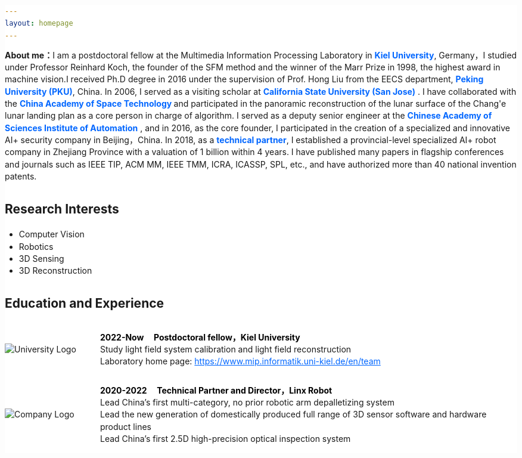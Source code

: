 ```yaml
---
layout: homepage
---
```


<strong>About me：</strong>I am a postdoctoral fellow at the Multimedia Information Processing Laboratory in <span style="color: #0066FF;font-weight: bold;">Kiel University</span>, Germany，I studied under Professor Reinhard Koch, the founder of the SFM method and the winner of the Marr Prize in 1998, the highest award in machine vision.I received Ph.D degree in 2016 under the supervision of Prof. Hong Liu from the EECS department, <span style="color: #0066FF;font-weight: bold;">Peking University (PKU)</span>, China. In 2006, I served as a visiting scholar at <span style="color: #0066FF;font-weight: bold;">California State University (San Jose)</span> . I have collaborated with the  <span style="color: #0066FF;font-weight: bold;">China Academy of Space Technology </span> and  participated in the panoramic reconstruction of the lunar surface of the Chang'e lunar landing plan as a core person in charge of algorithm. I served as a deputy senior engineer at the <span style="color: #0066FF;font-weight: bold;">Chinese Academy of Sciences Institute of Automation</span> , and in 2016, as the core founder, I participated in the creation of a specialized and innovative AI+ security company in Beijing，China. In 2018, as a <span style="color: #0066FF;font-weight: bold;"> technical partner</span>, I established a provincial-level specialized AI+ robot company in Zhejiang Province with a valuation of 1 billion within 4 years.
I have published many papers in flagship conferences and journals such as IEEE TIP, ACM MM, IEEE TMM, ICRA, ICASSP, SPL, etc., and have authorized more than 40 national invention patents.

## Research Interests

- Computer Vision
- Robotics
- 3D Sensing
- 3D Reconstruction

## Education and Experience

<div style="display: flex; align-items: center;">
  <div style="flex: 1; margin-right: 20px;">
    <img src="/assets/img/1.png" alt="University Logo" width="100">
  </div>
  <div style="flex: 5;">
    <p>
      <span style="color: #000000;font-weight: bold;">2022-Now&nbsp;&nbsp;&nbsp;&nbsp; Postdoctoral fellow，Kiel University</span> <br>
      Study light field system calibration and light field reconstruction <br>
      Laboratory home page: <a href="https://www.mip.informatik.uni-kiel.de/en/team" style="color: #0066FF;">https://www.mip.informatik.uni-kiel.de/en/team</a>
    </p>
  </div>
</div>

<div style="display: flex; align-items: center;">
  <div style="flex: 1; margin-right: 20px;">
    <img src="assets/img/2.png" alt="Company Logo" width="100">
  </div>
  <div style="flex: 5;">
    <p>
      <span style="color: #000000;font-weight: bold;">2020-2022&nbsp;&nbsp;&nbsp;&nbsp;&nbsp;Technical Partner and Director，Linx Robot </span><br>
      Lead China’s first multi-category, no prior robotic arm depalletizing system<br>
      Lead the new generation of domestically produced full range of 3D sensor software and hardware product lines<br>
      Lead China’s first 2.5D high-precision optical inspection system
    </p>
  </div>
</div>